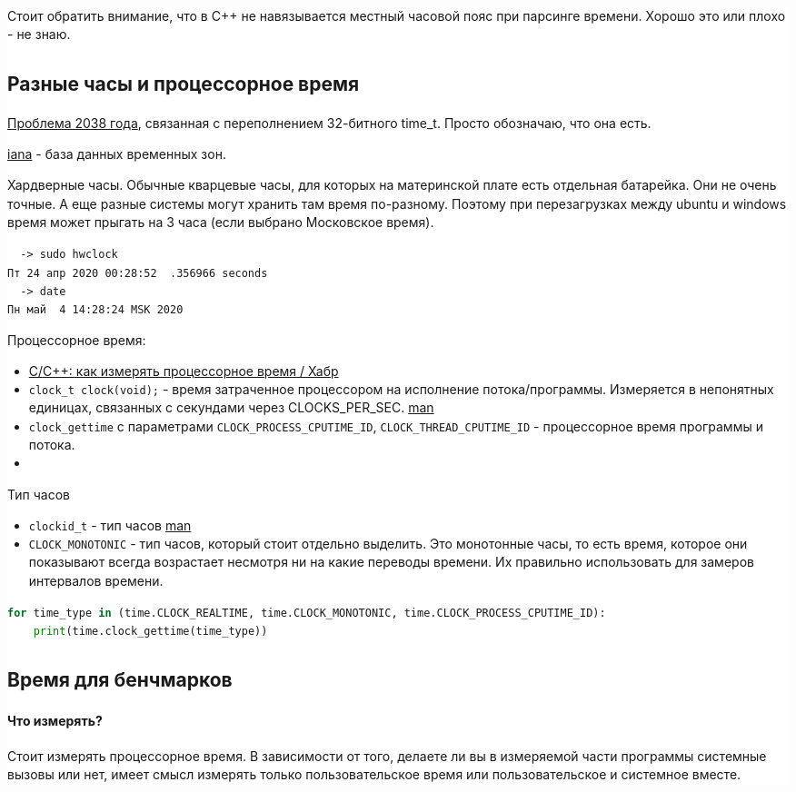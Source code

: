 Стоит обратить внимание, что в С++ не навязывается местный часовой пояс при парсинге времени. Хорошо это или плохо - не знаю.





## <a name="clocks_and_cpu"></a> Разные часы и процессорное время

[Проблема 2038 года](https://ru.wikipedia.org/wiki/Проблема_2038_года), связанная с переполнением 32-битного time_t. Просто обозначаю, что она есть.

[iana](https://www.iana.org/time-zones) - база данных временных зон.

Хардверные часы. Обычные кварцевые часы, для которых на материнской плате есть отдельная батарейка. Они не очень точные. А еще разные системы могут хранить там время по-разному. Поэтому при перезагрузках между ubuntu и windows время может прыгать на 3 часа (если выбрано Московское время).
```
  -> sudo hwclock
Пт 24 апр 2020 00:28:52  .356966 seconds
  -> date
Пн май  4 14:28:24 MSK 2020
```

Процессорное время:
* [C/C++: как измерять процессорное время / Хабр](https://habr.com/ru/post/282301/)
* `clock_t clock(void);` - время затраченное процессором на исполнение потока/программы. Измеряется в непонятных единицах, связанных с секундами через CLOCKS_PER_SEC. [man](https://www.opennet.ru/cgi-bin/opennet/man.cgi?topic=clock&category=3)
* `clock_gettime` c параметрами `CLOCK_PROCESS_CPUTIME_ID`, `CLOCK_THREAD_CPUTIME_ID` - процессорное время программы и потока.
* 


Тип часов
* `clockid_t` - тип часов [man](https://www.opennet.ru/cgi-bin/opennet/man.cgi?topic=clock_gettime&category=3)
* `CLOCK_MONOTONIC` - тип часов, который стоит отдельно выделить. Это монотонные часы, то есть время, которое они показывают всегда возрастает несмотря ни на какие переводы времени. Их правильно использовать для замеров интервалов времени.


```python
for time_type in (time.CLOCK_REALTIME, time.CLOCK_MONOTONIC, time.CLOCK_PROCESS_CPUTIME_ID):
    print(time.clock_gettime(time_type))
```


```python

```

## <a name="benchmarking"></a> Время для бенчмарков

#### Что измерять?
Стоит измерять процессорное время. В зависимости от того, делаете ли вы в измеряемой части программы системные вызовы или нет, имеет смысл измерять только пользовательское время или пользовательское и системное вместе.
